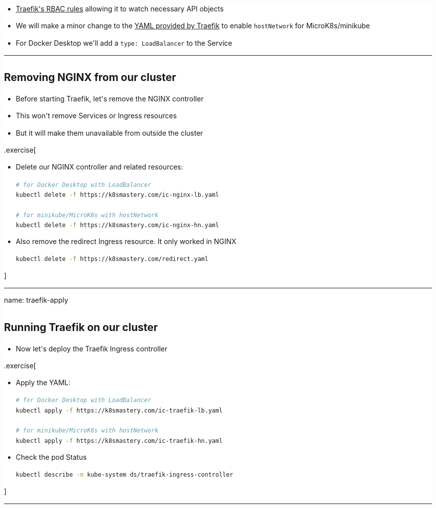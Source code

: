   - [Traefik's RBAC rules](https://github.com/containous/traefik/blob/v1.7/examples/k8s/traefik-rbac.yaml) allowing it to watch necessary API objects

- We will make a minor change to the 
  [YAML provided by Traefik](https://github.com/containous/traefik/blob/v1.7/examples/k8s/traefik-ds.yaml)
  to enable `hostNetwork` for MicroK8s/minikube

- For Docker Desktop we'll add a `type: LoadBalancer` to the Service

---

## Removing NGINX from our cluster

- Before starting Traefik, let's remove the NGINX controller

- This won't remove Services or Ingress resources

- But it will make them unavailable from outside the cluster

.exercise[

- Delete our NGINX controller and related resources:
  ```bash
  # for Docker Desktop with LoadBalancer
  kubectl delete -f https://k8smastery.com/ic-nginx-lb.yaml

  # for minikube/MicroK8s with hostNetwork
  kubectl delete -f https://k8smastery.com/ic-nginx-hn.yaml
  ```

- Also remove the redirect Ingress resource. It only worked in NGINX
  ```bash
  kubectl delete -f https://k8smastery.com/redirect.yaml
  ```
]


---

name: traefik-apply

## Running Traefik on our cluster

- Now let's deploy the Traefik Ingress controller

.exercise[

- Apply the YAML:
  ```bash
  # for Docker Desktop with LoadBalancer
  kubectl apply -f https://k8smastery.com/ic-traefik-lb.yaml
  
  # for minikube/MicroK8s with hostNetwork
  kubectl apply -f https://k8smastery.com/ic-traefik-hn.yaml
  ```
- Check the pod Status
  ```bash
  kubectl describe -n kube-system ds/traefik-ingress-controller
  ```
]

---
